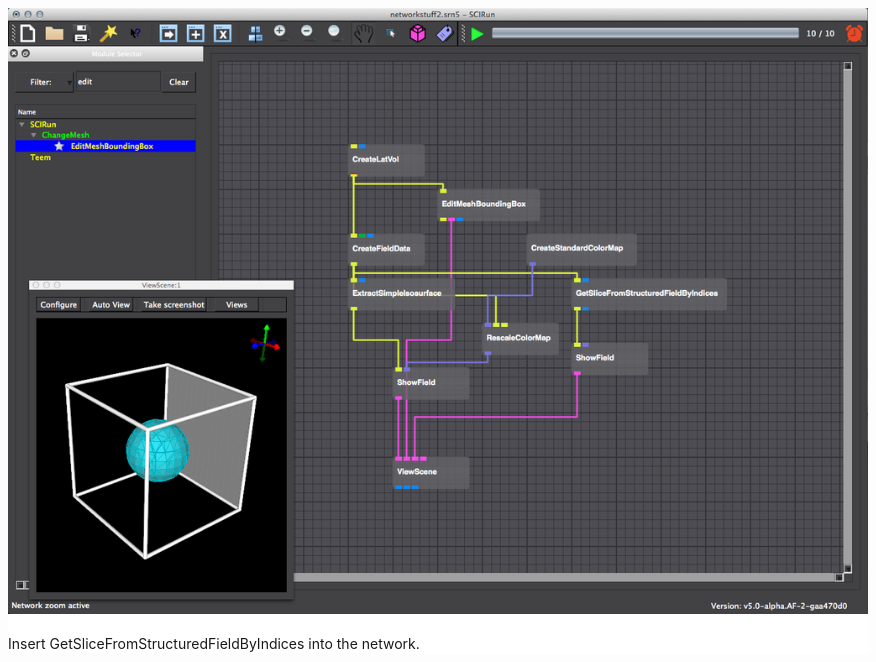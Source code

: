 ![Insert GetSliceFromStructuredFieldByIndices into the network.](BasicTutorial_figures/getslice2.png)
<figcaption>Insert GetSliceFromStructuredFieldByIndices into the network.</figcaption>


